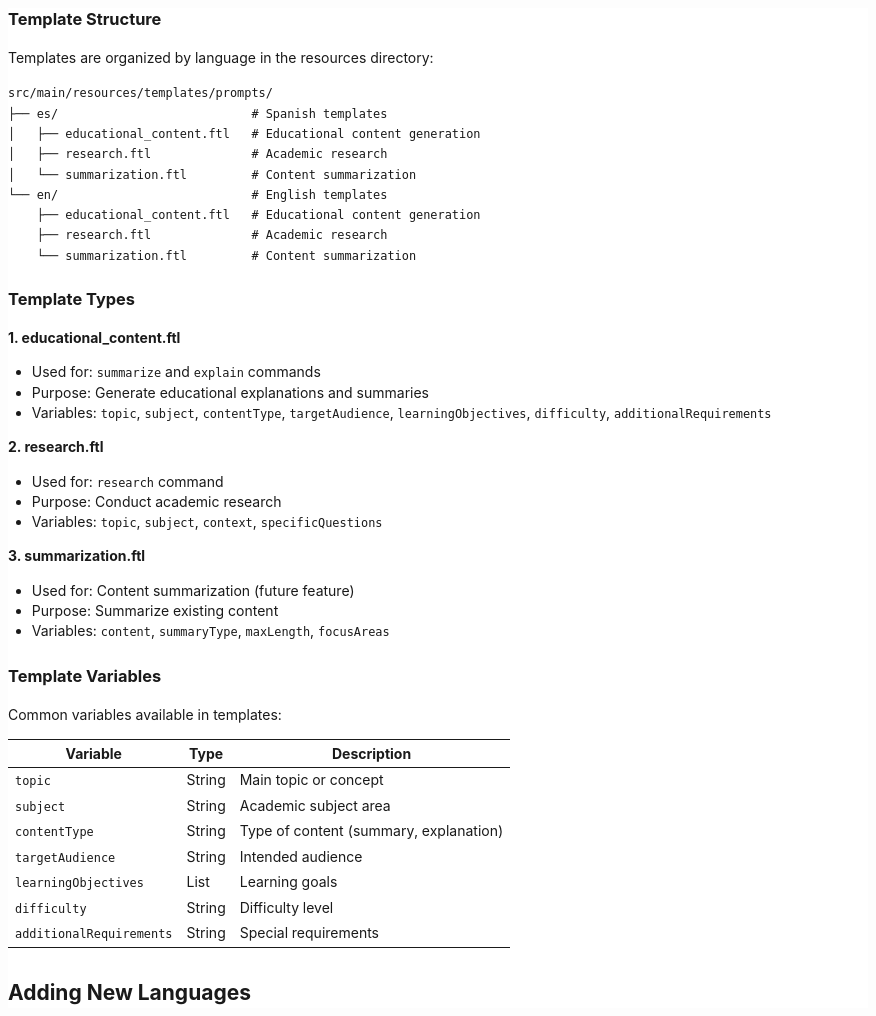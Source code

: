 ### Template Structure

Templates are organized by language in the resources directory:

```
src/main/resources/templates/prompts/
├── es/                           # Spanish templates
│   ├── educational_content.ftl   # Educational content generation
│   ├── research.ftl              # Academic research
│   └── summarization.ftl         # Content summarization
└── en/                           # English templates
    ├── educational_content.ftl   # Educational content generation
    ├── research.ftl              # Academic research
    └── summarization.ftl         # Content summarization
```

### Template Types

**1. educational_content.ftl**
- Used for: `summarize` and `explain` commands
- Purpose: Generate educational explanations and summaries
- Variables: `topic`, `subject`, `contentType`, `targetAudience`, `learningObjectives`, `difficulty`, `additionalRequirements`

**2. research.ftl**
- Used for: `research` command
- Purpose: Conduct academic research
- Variables: `topic`, `subject`, `context`, `specificQuestions`

**3. summarization.ftl**
- Used for: Content summarization (future feature)
- Purpose: Summarize existing content
- Variables: `content`, `summaryType`, `maxLength`, `focusAreas`

### Template Variables

Common variables available in templates:

| Variable | Type | Description |
|----------|------|-------------|
| `topic` | String | Main topic or concept |
| `subject` | String | Academic subject area |
| `contentType` | String | Type of content (summary, explanation) |
| `targetAudience` | String | Intended audience |
| `learningObjectives` | List | Learning goals |
| `difficulty` | String | Difficulty level |
| `additionalRequirements` | String | Special requirements |

## Adding New Languages
